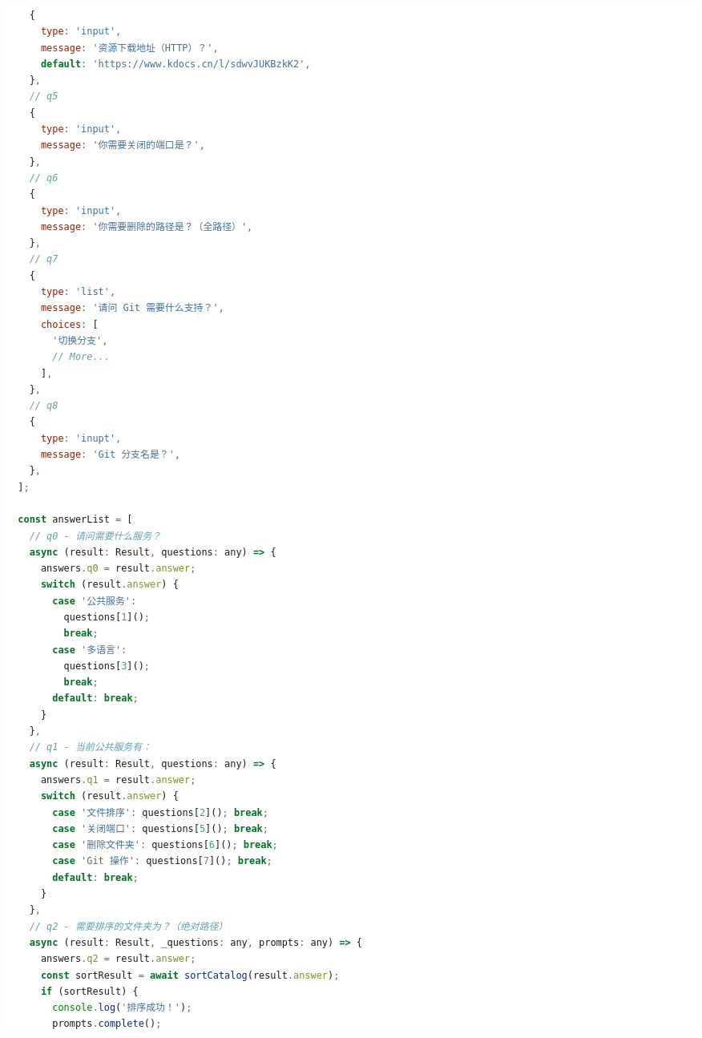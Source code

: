```js
    {
      type: 'input',
      message: '资源下载地址（HTTP）？',
      default: 'https://www.kdocs.cn/l/sdwvJUKBzkK2',
    },
    // q5
    {
      type: 'input',
      message: '你需要关闭的端口是？',
    },
    // q6
    {
      type: 'input',
      message: '你需要删除的路径是？（全路径）',
    },
    // q7
    {
      type: 'list',
      message: '请问 Git 需要什么支持？',
      choices: [
        '切换分支',
        // More...
      ],
    },
    // q8
    {
      type: 'inupt',
      message: 'Git 分支名是？',
    },
  ];

  const answerList = [
    // q0 - 请问需要什么服务？
    async (result: Result, questions: any) => {
      answers.q0 = result.answer;
      switch (result.answer) {
        case '公共服务':
          questions[1]();
          break;
        case '多语言':
          questions[3]();
          break;
        default: break;
      }
    },
    // q1 - 当前公共服务有：
    async (result: Result, questions: any) => {
      answers.q1 = result.answer;
      switch (result.answer) {
        case '文件排序': questions[2](); break;
        case '关闭端口': questions[5](); break;
        case '删除文件夹': questions[6](); break;
        case 'Git 操作': questions[7](); break;
        default: break;
      }
    },
    // q2 - 需要排序的文件夹为？（绝对路径）
    async (result: Result, _questions: any, prompts: any) => {
      answers.q2 = result.answer;
      const sortResult = await sortCatalog(result.answer);
      if (sortResult) {
        console.log('排序成功！');
        prompts.complete();
```